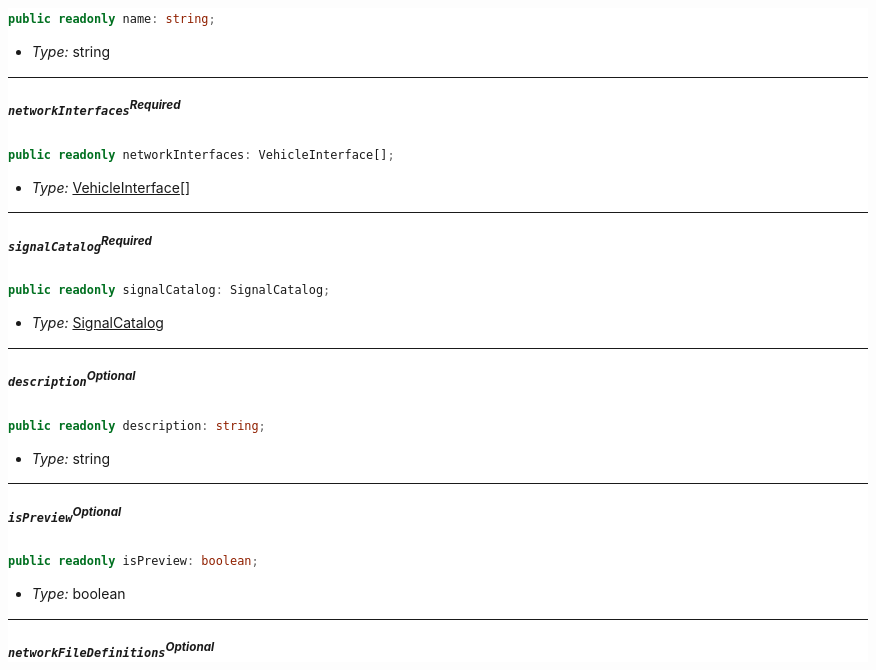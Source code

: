 ```typescript
public readonly name: string;
```

- *Type:* string

---

##### `networkInterfaces`<sup>Required</sup> <a name="networkInterfaces" id="cdk-aws-iotfleetwise.VehicleModelProps.property.networkInterfaces"></a>

```typescript
public readonly networkInterfaces: VehicleInterface[];
```

- *Type:* <a href="#cdk-aws-iotfleetwise.VehicleInterface">VehicleInterface</a>[]

---

##### `signalCatalog`<sup>Required</sup> <a name="signalCatalog" id="cdk-aws-iotfleetwise.VehicleModelProps.property.signalCatalog"></a>

```typescript
public readonly signalCatalog: SignalCatalog;
```

- *Type:* <a href="#cdk-aws-iotfleetwise.SignalCatalog">SignalCatalog</a>

---

##### `description`<sup>Optional</sup> <a name="description" id="cdk-aws-iotfleetwise.VehicleModelProps.property.description"></a>

```typescript
public readonly description: string;
```

- *Type:* string

---

##### `isPreview`<sup>Optional</sup> <a name="isPreview" id="cdk-aws-iotfleetwise.VehicleModelProps.property.isPreview"></a>

```typescript
public readonly isPreview: boolean;
```

- *Type:* boolean

---

##### `networkFileDefinitions`<sup>Optional</sup> <a name="networkFileDefinitions" id="cdk-aws-iotfleetwise.VehicleModelProps.property.networkFileDefinitions"></a>

